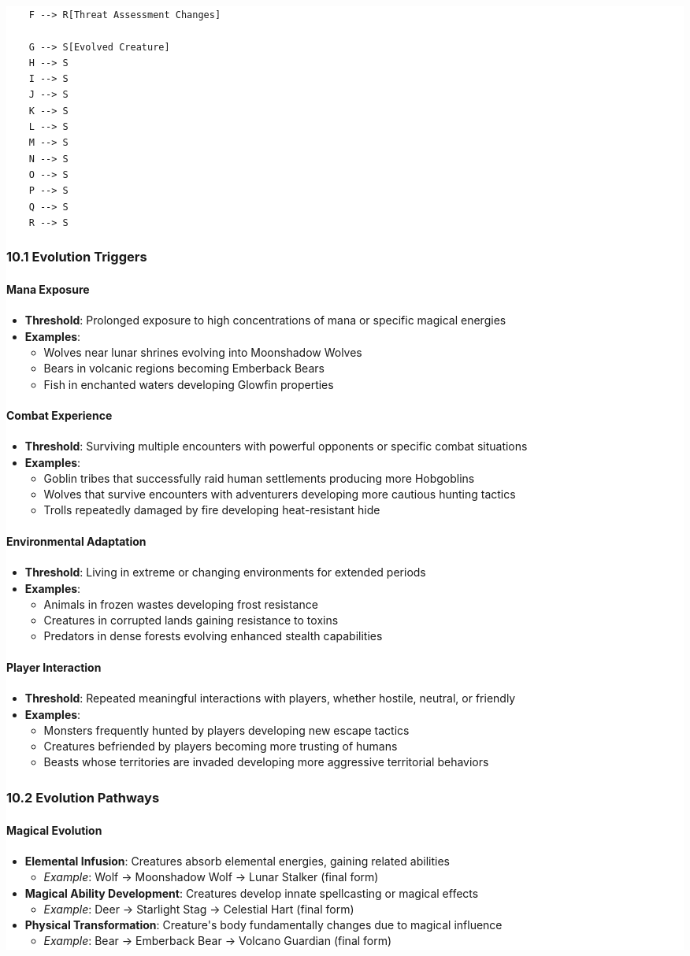 ```mermaid
    F --> R[Threat Assessment Changes]

    G --> S[Evolved Creature]
    H --> S
    I --> S
    J --> S
    K --> S
    L --> S
    M --> S
    N --> S
    O --> S
    P --> S
    Q --> S
    R --> S
```

### 10.1 Evolution Triggers

#### Mana Exposure
- **Threshold**: Prolonged exposure to high concentrations of mana or specific magical energies
- **Examples**:
  - Wolves near lunar shrines evolving into Moonshadow Wolves
  - Bears in volcanic regions becoming Emberback Bears
  - Fish in enchanted waters developing Glowfin properties

#### Combat Experience
- **Threshold**: Surviving multiple encounters with powerful opponents or specific combat situations
- **Examples**:
  - Goblin tribes that successfully raid human settlements producing more Hobgoblins
  - Wolves that survive encounters with adventurers developing more cautious hunting tactics
  - Trolls repeatedly damaged by fire developing heat-resistant hide

#### Environmental Adaptation
- **Threshold**: Living in extreme or changing environments for extended periods
- **Examples**:
  - Animals in frozen wastes developing frost resistance
  - Creatures in corrupted lands gaining resistance to toxins
  - Predators in dense forests evolving enhanced stealth capabilities

#### Player Interaction
- **Threshold**: Repeated meaningful interactions with players, whether hostile, neutral, or friendly
- **Examples**:
  - Monsters frequently hunted by players developing new escape tactics
  - Creatures befriended by players becoming more trusting of humans
  - Beasts whose territories are invaded developing more aggressive territorial behaviors

### 10.2 Evolution Pathways

#### Magical Evolution
- **Elemental Infusion**: Creatures absorb elemental energies, gaining related abilities
  - *Example*: Wolf → Moonshadow Wolf → Lunar Stalker (final form)
- **Magical Ability Development**: Creatures develop innate spellcasting or magical effects
  - *Example*: Deer → Starlight Stag → Celestial Hart (final form)
- **Physical Transformation**: Creature's body fundamentally changes due to magical influence
  - *Example*: Bear → Emberback Bear → Volcano Guardian (final form)
